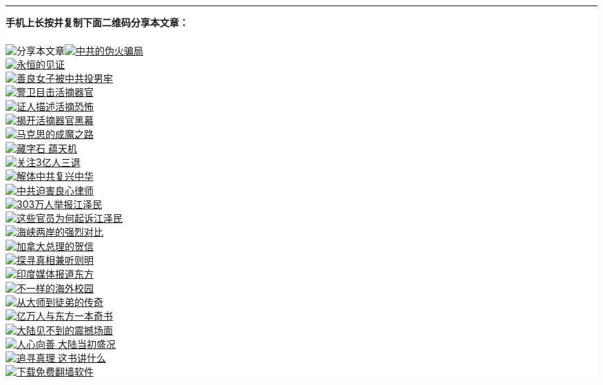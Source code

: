 <hr>    <strong>手机上长按并复制下面二维码分享本文章：</strong><br><br><img src="https://chart.apis.google.com/chart?cht=qr&chs=240x240&choe=UTF-8&chld=M|2&chl=/gb/15/5/28/n4444899.md%231" title="分享本文章"></td><td valign=TOP><a href="/gb/16/1/21/n4622075.md?dfh#1" target="_blank"><img src="https://raw.githubusercontent.com/onivku3167/djy/master/gb/300/wei-f1.jpg" title="中共的伪火骗局"  alt="中共的伪火骗局"></a><br><a href="https://github.com/onivku3167/www/blob/master/README.md?dfh#9" target="_blank"><img src="https://raw.githubusercontent.com/onivku3167/djy/master/gb/300/yong-h.jpg" title="永恒的见证"  alt="永恒的见证"></a><br><a href="/gb/13/9/29/n3974789.md?dfh#1" target="_blank"><img src="https://raw.githubusercontent.com/onivku3167/djy/master/gb/300/shang-lnz.jpg" title="善良女子被中共投男牢"  alt="善良女子被中共投男牢"></a><br><a href="/gb/16/3/16/n4663449.md?dfh#1" target="_blank"><img src="https://raw.githubusercontent.com/onivku3167/djy/master/gb/300/huo-z3.jpg" title="警卫目击活摘器官"  alt="警卫目击活摘器官"></a><br><a href="/gb/16/8/7/n8177641.md?dfh#1" target="_blank"><img src="https://raw.githubusercontent.com/onivku3167/djy/master/gb/300/huo-z4.jpg" title="证人描述活摘恐怖"  alt="证人描述活摘恐怖"></a><br><a href="/gb/10/4/19/n2881569.md?dfh#1" target="_blank"><img src="https://raw.githubusercontent.com/onivku3167/djy/master/gb/300/huo-z1.jpg" title="揭开活摘器官黑幕"  alt="揭开活摘器官黑幕"></a><br><a href="/gb/10/11/7/n3077476.md?dfh#1" target="_blank"><img src="https://raw.githubusercontent.com/onivku3167/djy/master/gb/300/ma-ks.jpg" title="马克思的成魔之路"  alt="马克思的成魔之路"></a><br><a href="/gb/14/6/9/n4173977.md?dfh#1" target="_blank"><img src="https://raw.githubusercontent.com/onivku3167/djy/master/gb/300/chang-zs.jpg" title="藏字石 蕴天机"  alt="藏字石 蕴天机"></a><br><a href="/gb/18/5/10/n10381511.md?dfh#1" target="_blank"><img src="https://raw.githubusercontent.com/onivku3167/djy/master/gb/300/st1.jpg" title="关注3亿人三退"  alt="关注3亿人三退"></a><br><a href="/gb/18/3/21/n10237682.md?dfh#1" target="_blank"><img src="https://raw.githubusercontent.com/onivku3167/djy/master/gb/300/jie-t.jpg" title="解体中共复兴中华"  alt="解体中共复兴中华"></a><br><a href="/gb/9/2/9/n2422991.md?dfh#1" target="_blank"><img src="https://raw.githubusercontent.com/onivku3167/djy/master/gb/300/gao-zs.jpg" title="中共迫害良心律师"  alt="中共迫害良心律师"></a><br><a href="/gb/18/12/9/n10900044.md?dfh#1" target="_blank"><img src="https://raw.githubusercontent.com/onivku3167/djy/master/gb/300/sj1.jpg" title="303万人举报江泽民"  alt="303万人举报江泽民"></a><br><a href="/gb/18/8/28/n10672014.md?dfh#1" target="_blank"><img src="https://raw.githubusercontent.com/onivku3167/djy/master/gb/300/sj2.jpg" title="这些官员为何起诉江泽民"  alt="这些官员为何起诉江泽民"></a><br><a href="/gb/8/12/18/n2367165.md?dfh#1" target="_blank"><img src="https://raw.githubusercontent.com/onivku3167/djy/master/gb/300/liangan.jpg" title="海峡两岸的强烈对比"  alt="海峡两岸的强烈对比"></a><br><a href="/gb/15/12/10/n4593139.md?dfh#1" target="_blank"><img src="https://raw.githubusercontent.com/onivku3167/djy/master/gb/300/jia-ndzl.jpg" title="加拿大总理的贺信"  alt="加拿大总理的贺信"></a><br><a href="/gb/11/6/17/n3289382.md?dfh#1" target="_blank"><img src="https://raw.githubusercontent.com/onivku3167/djy/master/gb/300/xiao-wd.jpg" title="探寻真相兼听则明"  alt="探寻真相兼听则明"></a><br><a href="/gb/18/10/27/n10812623.md?dfh#1" target="_blank"><img src="https://raw.githubusercontent.com/onivku3167/djy/master/gb/300/yindu.jpg" title="印度媒体报道东方"  alt="印度媒体报道东方"></a><br><a href="/gb/18/6/9/n10469652.md?dfh#1" target="_blank"><img src="https://raw.githubusercontent.com/onivku3167/djy/master/gb/300/xie-j.jpg" title="不一样的海外校园"  alt="不一样的海外校园"></a><br><a href="/gb/7/4/5/n1669415.md?dfh#1" target="_blank"><img src="https://raw.githubusercontent.com/onivku3167/djy/master/gb/300/li-up.jpg" title="从大师到徒弟的传奇"  alt="从大师到徒弟的传奇"></a><br><a href="/gb/17/5/26/n9191512.md?dfh#1" target="_blank"><img src="https://raw.githubusercontent.com/onivku3167/djy/master/gb/300/zfl2.jpg" title="亿万人与东方一本奇书"  alt="亿万人与东方一本奇书"></a><br><a href="/gb/13/11/27/n4020290.md?dfh#1" target="_blank"><img src="https://raw.githubusercontent.com/onivku3167/djy/master/gb/300/zhen-h.jpg" title="大陆见不到的震撼场面"  alt="大陆见不到的震撼场面"></a><br><a href="/gb/15/7/17/n4482910.md?dfh#1" target="_blank"><img src="https://raw.githubusercontent.com/onivku3167/djy/master/gb/300/dalu-sk.jpg" title="人心向善 大陆当初盛况"  alt="人心向善 大陆当初盛况"></a><br><a href="/gb/19/1/5/n10955468.md?dfh#1" target="_blank"><img src="https://raw.githubusercontent.com/onivku3167/djy/master/gb/300/zfl1.jpg" title="追寻真理 这书讲什么"  alt="追寻真理 这书讲什么"></a><br><a href="https://github.com/bannedbook/fanqiang/wiki" target="_blank"><img src="https://raw.githubusercontent.com/onivku3167/djy/master/gb/300/fq1.jpg" title="下载免费翻墙软件"  alt="下载免费翻墙软件"></a><br></td></tr></table>